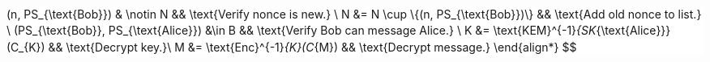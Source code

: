 (n, PS_{\text{Bob}}) & \notin N
&& \text{Verify nonce is new.}
\\
N &= N \cup \\{(n, PS_{\text{Bob}})\\}
&& \text{Add old nonce to list.}
\\
(PS_{\text{Bob}}, PS_{\text{Alice}}) &\in B
&& \text{Verify Bob can message Alice.}
\\
K &= \text{KEM}^{-1}_{SK_{\text{Alice}}}(C_{K})
&& \text{Decrypt key.}\\
M &= \text{Enc}^{-1}_{K}(C_{M})
&& \text{Decrypt message.}
\end{align*}
$$


